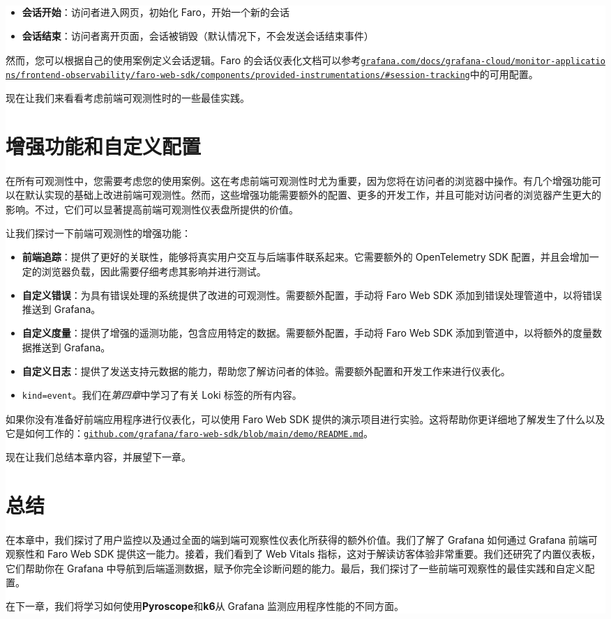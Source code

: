 +   **会话开始**：访问者进入网页，初始化 Faro，开始一个新的会话

+   **会话结束**：访问者离开页面，会话被销毁（默认情况下，不会发送会话结束事件）

然而，您可以根据自己的使用案例定义会话逻辑。Faro 的会话仪表化文档可以参考[`grafana.com/docs/grafana-cloud/monitor-applications/frontend-observability/faro-web-sdk/components/provided-instrumentations/#session-tracking`](https://grafana.com/docs/grafana-cloud/monitor-applications/frontend-observability/faro-web-sdk/components/provided-instrumentations/#session-tracking)中的可用配置。

现在让我们来看看考虑前端可观测性时的一些最佳实践。

# 增强功能和自定义配置

在所有可观测性中，您需要考虑您的使用案例。这在考虑前端可观测性时尤为重要，因为您将在访问者的浏览器中操作。有几个增强功能可以在默认实现的基础上改进前端可观测性。然而，这些增强功能需要额外的配置、更多的开发工作，并且可能对访问者的浏览器产生更大的影响。不过，它们可以显著提高前端可观测性仪表盘所提供的价值。

让我们探讨一下前端可观测性的增强功能：

+   **前端追踪**：提供了更好的关联性，能够将真实用户交互与后端事件联系起来。它需要额外的 OpenTelemetry SDK 配置，并且会增加一定的浏览器负载，因此需要仔细考虑其影响并进行测试。

+   **自定义错误**：为具有错误处理的系统提供了改进的可观测性。需要额外配置，手动将 Faro Web SDK 添加到错误处理管道中，以将错误推送到 Grafana。

+   **自定义度量**：提供了增强的遥测功能，包含应用特定的数据。需要额外配置，手动将 Faro Web SDK 添加到管道中，以将额外的度量数据推送到 Grafana。

+   **自定义日志**：提供了发送支持元数据的能力，帮助您了解访问者的体验。需要额外配置和开发工作来进行仪表化。

+   `kind=event`。我们在*第四章*中学习了有关 Loki 标签的所有内容。

如果你没有准备好前端应用程序进行仪表化，可以使用 Faro Web SDK 提供的演示项目进行实验。这将帮助你更详细地了解发生了什么以及它是如何工作的：[`github.com/grafana/faro-web-sdk/blob/main/demo/README.md`](https://github.com/grafana/faro-web-sdk/blob/main/demo/README.md)。

现在让我们总结本章内容，并展望下一章。

# 总结

在本章中，我们探讨了用户监控以及通过全面的端到端可观察性仪表化所获得的额外价值。我们了解了 Grafana 如何通过 Grafana 前端可观察性和 Faro Web SDK 提供这一能力。接着，我们看到了 Web Vitals 指标，这对于解读访客体验非常重要。我们还研究了内置仪表板，它们帮助你在 Grafana 中导航到后端遥测数据，赋予你完全诊断问题的能力。最后，我们探讨了一些前端可观察性的最佳实践和自定义配置。

在下一章，我们将学习如何使用**Pyroscope**和**k6**从 Grafana 监测应用程序性能的不同方面。
